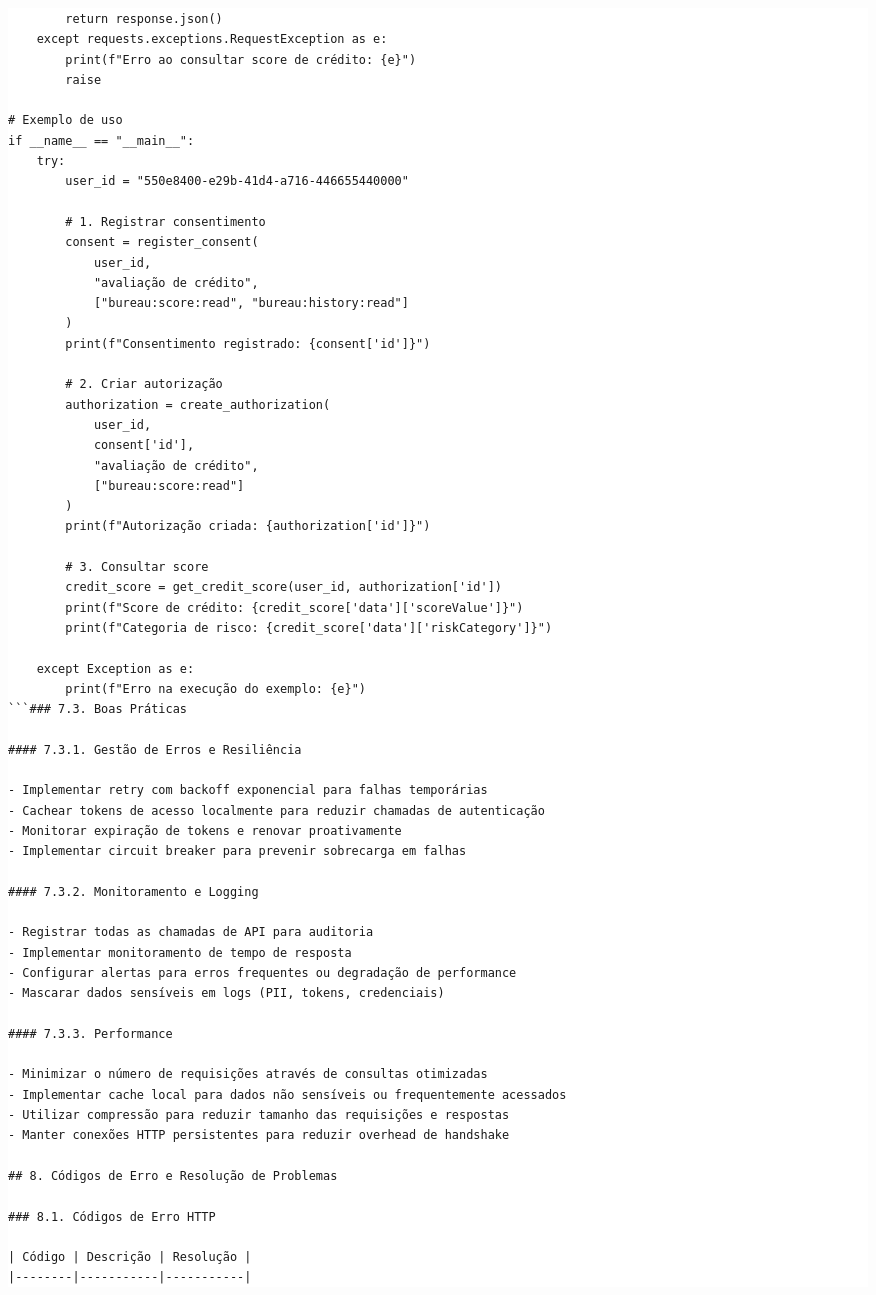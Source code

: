 ```mermaid
        return response.json()
    except requests.exceptions.RequestException as e:
        print(f"Erro ao consultar score de crédito: {e}")
        raise

# Exemplo de uso
if __name__ == "__main__":
    try:
        user_id = "550e8400-e29b-41d4-a716-446655440000"
        
        # 1. Registrar consentimento
        consent = register_consent(
            user_id, 
            "avaliação de crédito", 
            ["bureau:score:read", "bureau:history:read"]
        )
        print(f"Consentimento registrado: {consent['id']}")
        
        # 2. Criar autorização
        authorization = create_authorization(
            user_id,
            consent['id'],
            "avaliação de crédito",
            ["bureau:score:read"]
        )
        print(f"Autorização criada: {authorization['id']}")
        
        # 3. Consultar score
        credit_score = get_credit_score(user_id, authorization['id'])
        print(f"Score de crédito: {credit_score['data']['scoreValue']}")
        print(f"Categoria de risco: {credit_score['data']['riskCategory']}")
        
    except Exception as e:
        print(f"Erro na execução do exemplo: {e}")
```### 7.3. Boas Práticas

#### 7.3.1. Gestão de Erros e Resiliência

- Implementar retry com backoff exponencial para falhas temporárias
- Cachear tokens de acesso localmente para reduzir chamadas de autenticação
- Monitorar expiração de tokens e renovar proativamente
- Implementar circuit breaker para prevenir sobrecarga em falhas

#### 7.3.2. Monitoramento e Logging

- Registrar todas as chamadas de API para auditoria
- Implementar monitoramento de tempo de resposta
- Configurar alertas para erros frequentes ou degradação de performance
- Mascarar dados sensíveis em logs (PII, tokens, credenciais)

#### 7.3.3. Performance

- Minimizar o número de requisições através de consultas otimizadas
- Implementar cache local para dados não sensíveis ou frequentemente acessados
- Utilizar compressão para reduzir tamanho das requisições e respostas
- Manter conexões HTTP persistentes para reduzir overhead de handshake

## 8. Códigos de Erro e Resolução de Problemas

### 8.1. Códigos de Erro HTTP

| Código | Descrição | Resolução |
|--------|-----------|-----------|
```
